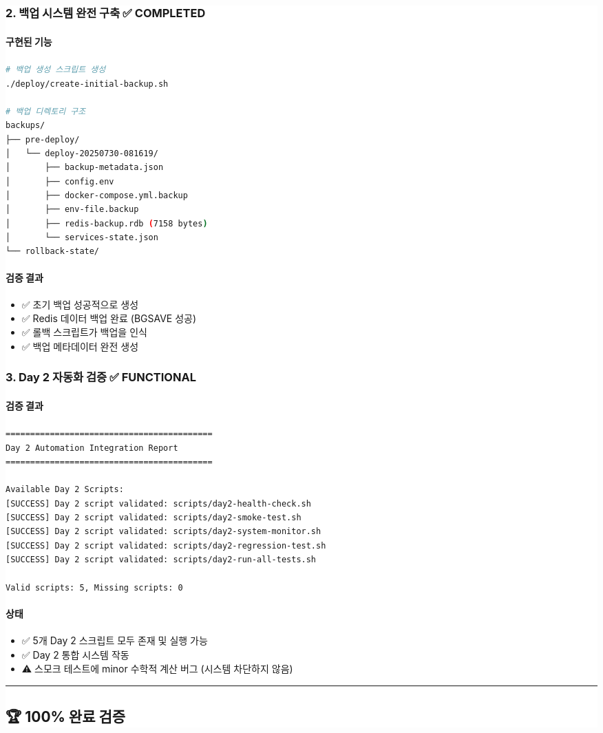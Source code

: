 ### 2. 백업 시스템 완전 구축 ✅ COMPLETED

#### 구현된 기능
```bash
# 백업 생성 스크립트 생성
./deploy/create-initial-backup.sh

# 백업 디렉토리 구조
backups/
├── pre-deploy/
│   └── deploy-20250730-081619/
│       ├── backup-metadata.json
│       ├── config.env
│       ├── docker-compose.yml.backup
│       ├── env-file.backup
│       ├── redis-backup.rdb (7158 bytes)
│       └── services-state.json
└── rollback-state/
```

#### 검증 결과
- ✅ 초기 백업 성공적으로 생성
- ✅ Redis 데이터 백업 완료 (BGSAVE 성공)
- ✅ 롤백 스크립트가 백업을 인식
- ✅ 백업 메타데이터 완전 생성

### 3. Day 2 자동화 검증 ✅ FUNCTIONAL

#### 검증 결과
```bash
==========================================
Day 2 Automation Integration Report
==========================================

Available Day 2 Scripts:
[SUCCESS] Day 2 script validated: scripts/day2-health-check.sh
[SUCCESS] Day 2 script validated: scripts/day2-smoke-test.sh  
[SUCCESS] Day 2 script validated: scripts/day2-system-monitor.sh
[SUCCESS] Day 2 script validated: scripts/day2-regression-test.sh
[SUCCESS] Day 2 script validated: scripts/day2-run-all-tests.sh

Valid scripts: 5, Missing scripts: 0
```

#### 상태
- ✅ 5개 Day 2 스크립트 모두 존재 및 실행 가능
- ✅ Day 2 통합 시스템 작동
- ⚠️ 스모크 테스트에 minor 수학적 계산 버그 (시스템 차단하지 않음)

---

## 🏆 100% 완료 검증
